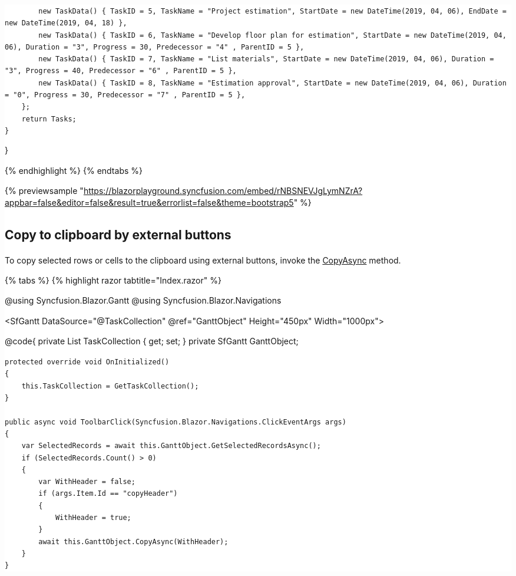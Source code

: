             new TaskData() { TaskID = 5, TaskName = "Project estimation", StartDate = new DateTime(2019, 04, 06), EndDate = new DateTime(2019, 04, 18) },
            new TaskData() { TaskID = 6, TaskName = "Develop floor plan for estimation", StartDate = new DateTime(2019, 04, 06), Duration = "3", Progress = 30, Predecessor = "4" , ParentID = 5 },
            new TaskData() { TaskID = 7, TaskName = "List materials", StartDate = new DateTime(2019, 04, 06), Duration = "3", Progress = 40, Predecessor = "6" , ParentID = 5 },
            new TaskData() { TaskID = 8, TaskName = "Estimation approval", StartDate = new DateTime(2019, 04, 06), Duration = "0", Progress = 30, Predecessor = "7" , ParentID = 5 },
        };
        return Tasks;
    }
}

{% endhighlight %}
{% endtabs %}

{% previewsample "https://blazorplayground.syncfusion.com/embed/rNBSNEVJgLymNZrA?appbar=false&editor=false&result=true&errorlist=false&theme=bootstrap5" %}

## Copy to clipboard by external buttons

To copy selected rows or cells to the clipboard using external buttons, invoke the [CopyAsync](https://help.syncfusion.com/cr/blazor/Syncfusion.Blazor.Gantt.SfGantt-1.html#Syncfusion_Blazor_Gantt_SfGantt_1_CopyAsync) method.

{% tabs %}
{% highlight razor tabtitle="Index.razor" %}

@using Syncfusion.Blazor.Gantt
@using Syncfusion.Blazor.Navigations

<SfGantt DataSource="@TaskCollection" @ref="GanttObject" Height="450px" Width="1000px">
    <GanttTaskFields Id="TaskID" Name="TaskName" StartDate="StartDate" EndDate="EndDate" Duration="Duration" Progress="Progress" Dependency="Predecessor" ParentID="ParentID">
    </GanttTaskFields>
    <SfToolbar ID="Gantt_Gantt_Toolbar">
        <ToolbarItems>
            <ToolbarItem Id="copyHeader" Text="Copy With Header" OnClick="ToolbarClick" PrefixIcon="e-copy"></ToolbarItem>
            <ToolbarItem Id="copy" Text="Copy" OnClick="ToolbarClick" PrefixIcon="e-copy"></ToolbarItem>
        </ToolbarItems>
    </SfToolbar>
</SfGantt>

@code{
    private List<TaskData> TaskCollection { get; set; }
    private SfGantt<TaskData> GanttObject;

    protected override void OnInitialized()
    {
        this.TaskCollection = GetTaskCollection();
    }

    public async void ToolbarClick(Syncfusion.Blazor.Navigations.ClickEventArgs args)
    {
        var SelectedRecords = await this.GanttObject.GetSelectedRecordsAsync();
        if (SelectedRecords.Count() > 0)
        {
            var WithHeader = false;
            if (args.Item.Id == "copyHeader")
            {
                WithHeader = true;
            }
            await this.GanttObject.CopyAsync(WithHeader);
        }
    }
